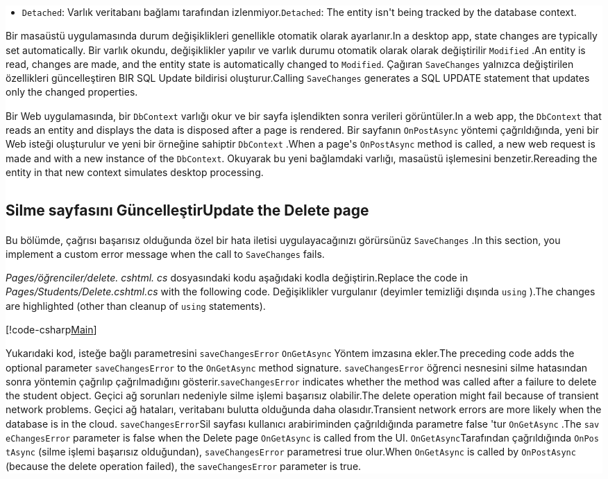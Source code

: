 * <span data-ttu-id="73b0c-333">`Detached`: Varlık veritabanı bağlamı tarafından izlenmiyor.</span><span class="sxs-lookup"><span data-stu-id="73b0c-333">`Detached`: The entity isn't being tracked by the database context.</span></span>

<span data-ttu-id="73b0c-334">Bir masaüstü uygulamasında durum değişiklikleri genellikle otomatik olarak ayarlanır.</span><span class="sxs-lookup"><span data-stu-id="73b0c-334">In a desktop app, state changes are typically set automatically.</span></span> <span data-ttu-id="73b0c-335">Bir varlık okundu, değişiklikler yapılır ve varlık durumu otomatik olarak olarak değiştirilir `Modified` .</span><span class="sxs-lookup"><span data-stu-id="73b0c-335">An entity is read, changes are made, and the entity state is automatically changed to `Modified`.</span></span> <span data-ttu-id="73b0c-336">Çağıran `SaveChanges` yalnızca değiştirilen özellikleri güncelleştiren BIR SQL Update bildirisi oluşturur.</span><span class="sxs-lookup"><span data-stu-id="73b0c-336">Calling `SaveChanges` generates a SQL UPDATE statement that updates only the changed properties.</span></span>

<span data-ttu-id="73b0c-337">Bir Web uygulamasında, bir `DbContext` varlığı okur ve bir sayfa işlendikten sonra verileri görüntüler.</span><span class="sxs-lookup"><span data-stu-id="73b0c-337">In a web app, the `DbContext` that reads an entity and displays the data is disposed after a page is rendered.</span></span> <span data-ttu-id="73b0c-338">Bir sayfanın `OnPostAsync` yöntemi çağrıldığında, yeni bir Web isteği oluşturulur ve yeni bir örneğine sahiptir `DbContext` .</span><span class="sxs-lookup"><span data-stu-id="73b0c-338">When a page's `OnPostAsync` method is called, a new web request is made and with a new instance of the `DbContext`.</span></span> <span data-ttu-id="73b0c-339">Okuyarak bu yeni bağlamdaki varlığı, masaüstü işlemesini benzetir.</span><span class="sxs-lookup"><span data-stu-id="73b0c-339">Rereading the entity in that new context simulates desktop processing.</span></span>

## <a name="update-the-delete-page"></a><span data-ttu-id="73b0c-340">Silme sayfasını Güncelleştir</span><span class="sxs-lookup"><span data-stu-id="73b0c-340">Update the Delete page</span></span>

<span data-ttu-id="73b0c-341">Bu bölümde, çağrısı başarısız olduğunda özel bir hata iletisi uygulayacağınızı görürsünüz `SaveChanges` .</span><span class="sxs-lookup"><span data-stu-id="73b0c-341">In this section, you implement a custom error message when the call to `SaveChanges` fails.</span></span>

<span data-ttu-id="73b0c-342">*Pages/öğrenciler/delete. cshtml. cs* dosyasındaki kodu aşağıdaki kodla değiştirin.</span><span class="sxs-lookup"><span data-stu-id="73b0c-342">Replace the code in *Pages/Students/Delete.cshtml.cs* with the following code.</span></span> <span data-ttu-id="73b0c-343">Değişiklikler vurgulanır (deyimler temizliği dışında `using` ).</span><span class="sxs-lookup"><span data-stu-id="73b0c-343">The changes are highlighted (other than cleanup of `using` statements).</span></span>

[!code-csharp[Main](intro/samples/cu30/Pages/Students/Delete.cshtml.cs?name=snippet_All&highlight=20,22,30,38-41,53-71)]

<span data-ttu-id="73b0c-344">Yukarıdaki kod, isteğe bağlı parametresini `saveChangesError` `OnGetAsync` Yöntem imzasına ekler.</span><span class="sxs-lookup"><span data-stu-id="73b0c-344">The preceding code adds the optional parameter `saveChangesError` to the `OnGetAsync` method signature.</span></span> <span data-ttu-id="73b0c-345">`saveChangesError` öğrenci nesnesini silme hatasından sonra yöntemin çağrılıp çağrılmadığını gösterir.</span><span class="sxs-lookup"><span data-stu-id="73b0c-345">`saveChangesError` indicates whether the method was called after a failure to delete the student object.</span></span> <span data-ttu-id="73b0c-346">Geçici ağ sorunları nedeniyle silme işlemi başarısız olabilir.</span><span class="sxs-lookup"><span data-stu-id="73b0c-346">The delete operation might fail because of transient network problems.</span></span> <span data-ttu-id="73b0c-347">Geçici ağ hataları, veritabanı bulutta olduğunda daha olasıdır.</span><span class="sxs-lookup"><span data-stu-id="73b0c-347">Transient network errors are more likely when the database is in the cloud.</span></span> <span data-ttu-id="73b0c-348">`saveChangesError`Sil sayfası kullanıcı arabiriminden çağrıldığında parametre false 'tur `OnGetAsync` .</span><span class="sxs-lookup"><span data-stu-id="73b0c-348">The `saveChangesError` parameter is false when the Delete page `OnGetAsync` is called from the UI.</span></span> <span data-ttu-id="73b0c-349">`OnGetAsync`Tarafından çağrıldığında `OnPostAsync` (silme işlemi başarısız olduğundan), `saveChangesError` parametresi true olur.</span><span class="sxs-lookup"><span data-stu-id="73b0c-349">When `OnGetAsync` is called by `OnPostAsync` (because the delete operation failed), the `saveChangesError` parameter is true.</span></span>
